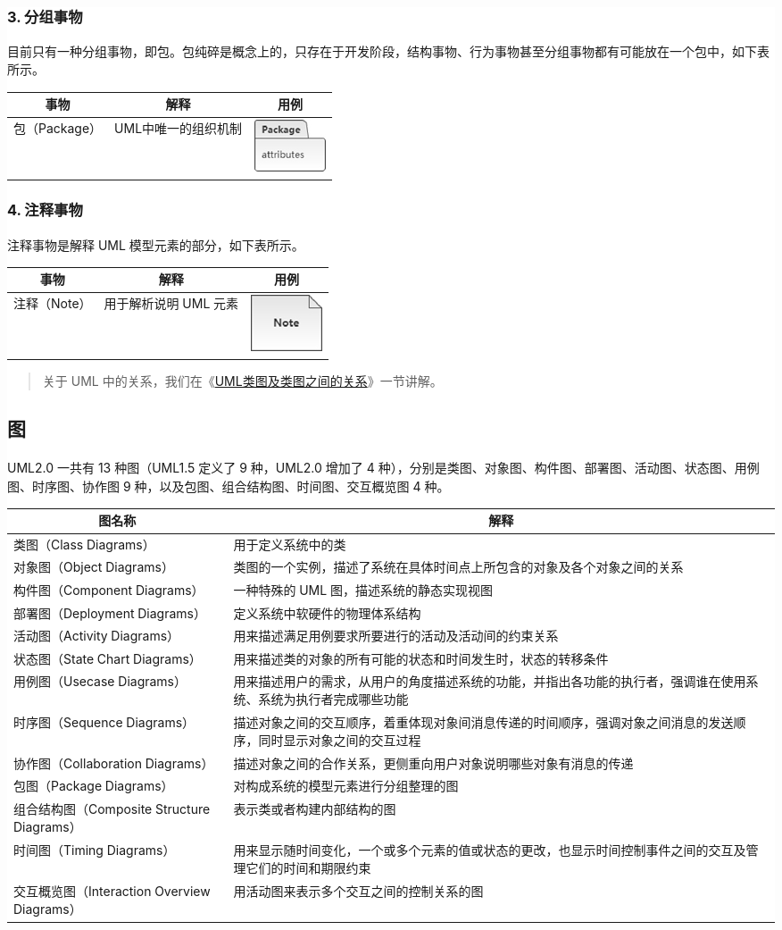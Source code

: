 ### 3. 分组事物

目前只有一种分组事物，即包。包纯碎是概念上的，只存在于开发阶段，结构事物、行为事物甚至分组事物都有可能放在一个包中，如下表所示。

| 事物          | 解释                | 用例                                              |
| ------------- | ------------------- | ------------------------------------------------- |
| 包（Package） | UML中唯一的组织机制 | ![img](../images/设计模式-UML/5-200Z1105Z4P0.jpg) |

### 4. 注释事物

注释事物是解释 UML 模型元素的部分，如下表所示。

| 事物         | 解释                  | 用例                                                |
| ------------ | --------------------- | --------------------------------------------------- |
| 注释（Note） | 用于解析说明 UML 元素 | ![img](../images/设计模式-UML/5-200Z1110006149.jpg) |

> 关于 UML 中的关系，我们在《[UML类图及类图之间的关系](http://c.biancheng.net/view/8374.html)》一节讲解。

## 图

UML2.0 一共有 13 种图（UML1.5 定义了 9 种，UML2.0 增加了 4 种），分别是类图、对象图、构件图、部署图、活动图、状态图、用例图、时序图、协作图 9 种，以及包图、组合结构图、时间图、交互概览图 4 种。



| 图名称                                      | 解释                                                         |
| ------------------------------------------- | ------------------------------------------------------------ |
| 类图（Class Diagrams）                      | 用于定义系统中的类                                           |
| 对象图（Object Diagrams）                   | 类图的一个实例，描述了系统在具体时间点上所包含的对象及各个对象之间的关系 |
| 构件图（Component Diagrams）                | 一种特殊的 UML 图，描述系统的静态实现视图                    |
| 部署图（Deployment Diagrams）               | 定义系统中软硬件的物理体系结构                               |
| 活动图（Activity Diagrams）                 | 用来描述满足用例要求所要进行的活动及活动间的约束关系         |
| 状态图（State Chart Diagrams）              | 用来描述类的对象的所有可能的状态和时间发生时，状态的转移条件 |
| 用例图（Usecase Diagrams）                  | 用来描述用户的需求，从用户的角度描述系统的功能，并指出各功能的执行者，强调谁在使用系统、系统为执行者完成哪些功能 |
| 时序图（Sequence Diagrams）                 | 描述对象之间的交互顺序，着重体现对象间消息传递的时间顺序，强调对象之间消息的发送顺序，同时显示对象之间的交互过程 |
| 协作图（Collaboration Diagrams）            | 描述对象之间的合作关系，更侧重向用户对象说明哪些对象有消息的传递 |
| 包图（Package Diagrams）                    | 对构成系统的模型元素进行分组整理的图                         |
| 组合结构图（Composite Structure Diagrams）  | 表示类或者构建内部结构的图                                   |
| 时间图（Timing Diagrams）                   | 用来显示随时间变化，一个或多个元素的值或状态的更改，也显示时间控制事件之间的交互及管理它们的时间和期限约束 |
| 交互概览图（Interaction Overview Diagrams） | 用活动图来表示多个交互之间的控制关系的图                     |

